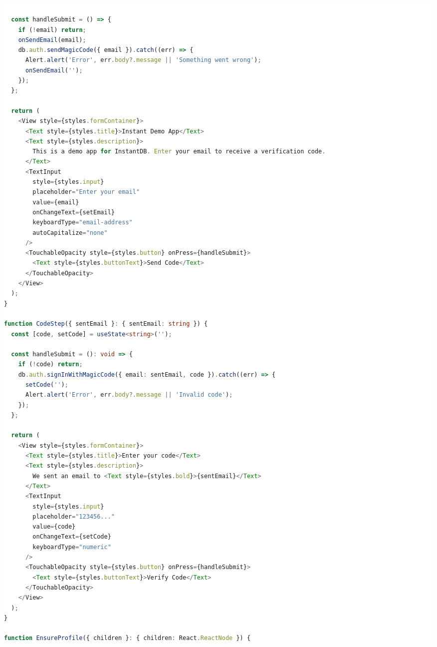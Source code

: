 ```typescript

  const handleSubmit = () => {
    if (!email) return;
    onSendEmail(email);
    db.auth.sendMagicCode({ email }).catch((err) => {
      Alert.alert('Error', err.body?.message || 'Something went wrong');
      onSendEmail('');
    });
  };

  return (
    <View style={styles.formContainer}>
      <Text style={styles.title}>Instant Demo App</Text>
      <Text style={styles.description}>
        This is a demo app for InstantDB. Enter your email to receive a verification code.
      </Text>
      <TextInput
        style={styles.input}
        placeholder="Enter your email"
        value={email}
        onChangeText={setEmail}
        keyboardType="email-address"
        autoCapitalize="none"
      />
      <TouchableOpacity style={styles.button} onPress={handleSubmit}>
        <Text style={styles.buttonText}>Send Code</Text>
      </TouchableOpacity>
    </View>
  );
}

function CodeStep({ sentEmail }: { sentEmail: string }) {
  const [code, setCode] = useState<string>('');

  const handleSubmit = (): void => {
    if (!code) return;
    db.auth.signInWithMagicCode({ email: sentEmail, code }).catch((err) => {
      setCode('');
      Alert.alert('Error', err.body?.message || 'Invalid code');
    });
  };

  return (
    <View style={styles.formContainer}>
      <Text style={styles.title}>Enter your code</Text>
      <Text style={styles.description}>
        We sent an email to <Text style={styles.bold}>{sentEmail}</Text>
      </Text>
      <TextInput
        style={styles.input}
        placeholder="123456..."
        value={code}
        onChangeText={setCode}
        keyboardType="numeric"
      />
      <TouchableOpacity style={styles.button} onPress={handleSubmit}>
        <Text style={styles.buttonText}>Verify Code</Text>
      </TouchableOpacity>
    </View>
  );
}

function EnsureProfile({ children }: { children: React.ReactNode }) {
```